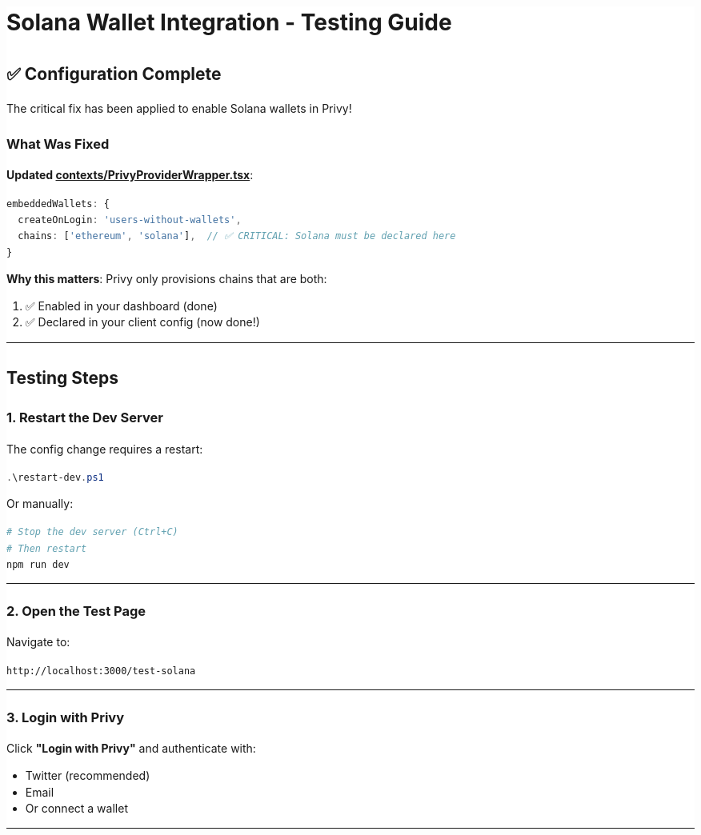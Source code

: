 # Solana Wallet Integration - Testing Guide

## ✅ Configuration Complete

The critical fix has been applied to enable Solana wallets in Privy!

### What Was Fixed

**Updated [contexts/PrivyProviderWrapper.tsx](contexts/PrivyProviderWrapper.tsx)**:

```typescript
embeddedWallets: {
  createOnLogin: 'users-without-wallets',
  chains: ['ethereum', 'solana'],  // ✅ CRITICAL: Solana must be declared here
}
```

**Why this matters**: Privy only provisions chains that are both:
1. ✅ Enabled in your dashboard (done)
2. ✅ Declared in your client config (now done!)

---

## Testing Steps

### 1. Restart the Dev Server

The config change requires a restart:

```powershell
.\restart-dev.ps1
```

Or manually:
```powershell
# Stop the dev server (Ctrl+C)
# Then restart
npm run dev
```

---

### 2. Open the Test Page

Navigate to:
```
http://localhost:3000/test-solana
```

---

### 3. Login with Privy

Click **"Login with Privy"** and authenticate with:
- Twitter (recommended)
- Email
- Or connect a wallet

---